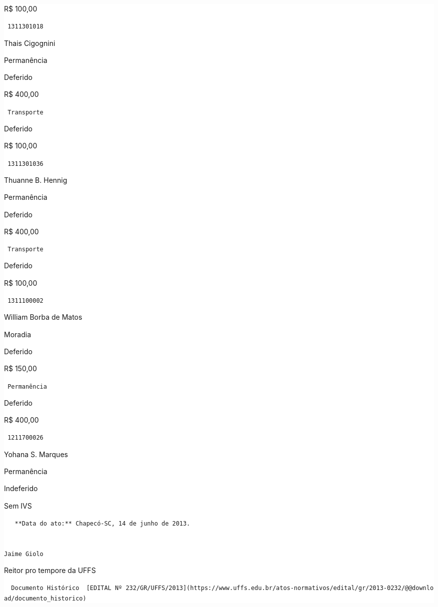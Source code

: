    R$ 100,00

     1311301018

   Thais Cigognini

   Permanência

   Deferido

   R$ 400,00

     Transporte

   Deferido

   R$ 100,00

     1311301036

   Thuanne B. Hennig

   Permanência

   Deferido

   R$ 400,00

     Transporte

   Deferido

   R$ 100,00

     1311100002

   William Borba de Matos

   Moradia

   Deferido

   R$ 150,00

     Permanência

   Deferido

   R$ 400,00

     1211700026

   Yohana S. Marques

   Permanência

   Indeferido

   Sem IVS

       **Data do ato:** Chapecó-SC, 14 de junho de 2013.   
 

    Jaime Giolo   
 Reitor pro tempore da UFFS 

      Documento Histórico  [EDITAL Nº 232/GR/UFFS/2013](https://www.uffs.edu.br/atos-normativos/edital/gr/2013-0232/@@download/documento_historico)     
      